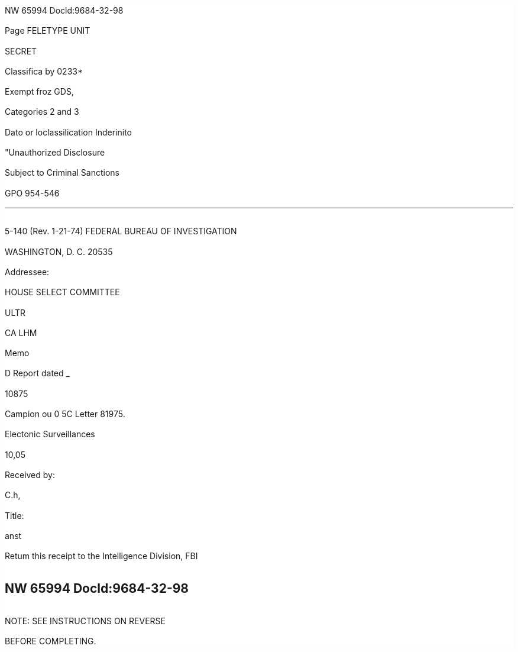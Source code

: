 NW 65994 Docld:9684-32-98

Page FELETYPE UNIT

SECRET

Classifica by 0233*

Exempt froz GDS,

Categories 2 and 3

Dato or loclassilication Inderinito

"Unauthorized Disclosure

Subject to Criminal Sanctions

GPO 954-546

---

##
5-140 (Rev. 1-21-74) FEDERAL BUREAU OF INVESTIGATION

WASHINGTON, D. C. 20535

Addressee:

HOUSE SELECT COMMITTEE

ULTR

CA LHM

Memo

D Report dated _

10875

Campion ou 0 5C Letter 81975.

Electonic Surveillances

10,05

Received by:

C.h,

Title:

anst

Retum this receipt to the Intelligence Division, FBI

NW 65994 Docld:9684-32-98
---

##
NOTE: SEE INSTRUCTIONS ON REVERSE

BEFORE COMPLETING.
